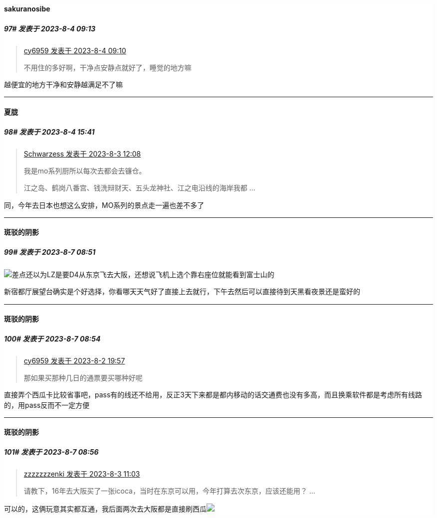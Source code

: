 ####  sakuranosibe  
##### 97#       发表于 2023-8-4 09:13

<blockquote><a href="httphttps://bbs.saraba1st.com/2b/forum.php?mod=redirect&amp;goto=findpost&amp;pid=61901459&amp;ptid=2146857" target="_blank">cy6959 发表于 2023-8-4 09:10</a>

不用住的多好啊，干净点安静点就好了，睡觉的地方嘛</blockquote>
越便宜的地方干净和安静越满足不了嘛


*****

####  夏胧  
##### 98#       发表于 2023-8-4 15:41

<blockquote><a href="httphttps://bbs.saraba1st.com/2b/forum.php?mod=redirect&amp;goto=findpost&amp;pid=61891276&amp;ptid=2146857" target="_blank">Schwarzess 发表于 2023-8-3 12:08</a>

我是mo系列厨所以每次去都会去镰仓。

江之岛、鹤岗八番宫、钱洗辩财天、五头龙神社、江之电沿线的海岸我都 ...</blockquote>
同，今年去日本也想这么安排，MO系列的景点走一遍也差不多了


*****

####  斑驳的阴影  
##### 99#       发表于 2023-8-7 08:51

<img src="https://static.saraba1st.com/image/smiley/face2017/117.png" referrerpolicy="no-referrer">差点还以为LZ是要D4从东京飞去大阪，还想说飞机上选个靠右座位就能看到富士山的

新宿都厅展望台确实是个好选择，你看哪天天气好了直接上去就行，下午去然后可以直接待到天黑看夜景还是蛮好的


*****

####  斑驳的阴影  
##### 100#       发表于 2023-8-7 08:54

<blockquote><a href="httphttps://bbs.saraba1st.com/2b/forum.php?mod=redirect&amp;goto=findpost&amp;pid=61884450&amp;ptid=2146857" target="_blank">cy6959 发表于 2023-8-2 19:57</a>

那如果买那种几日的通票要买哪种好呢</blockquote>
直接弄个西瓜卡比较省事吧，pass有的线还不给用，反正3天下来都是都内移动的话交通费也没有多高，而且换乘软件都是考虑所有线路的，用pass反而不一定方便

*****

####  斑驳的阴影  
##### 101#       发表于 2023-8-7 08:56

<blockquote><a href="httphttps://bbs.saraba1st.com/2b/forum.php?mod=redirect&amp;goto=findpost&amp;pid=61890327&amp;ptid=2146857" target="_blank">zzzzzzzenki 发表于 2023-8-3 11:03</a>

请教下，16年去大阪买了一张icoca，当时在东京可以用，今年打算去次东京，应该还能用？ ...</blockquote>
可以的，这俩玩意其实都互通，我后面两次去大阪都是直接刷西瓜<img src="https://static.saraba1st.com/image/smiley/face2017/066.png" referrerpolicy="no-referrer">
